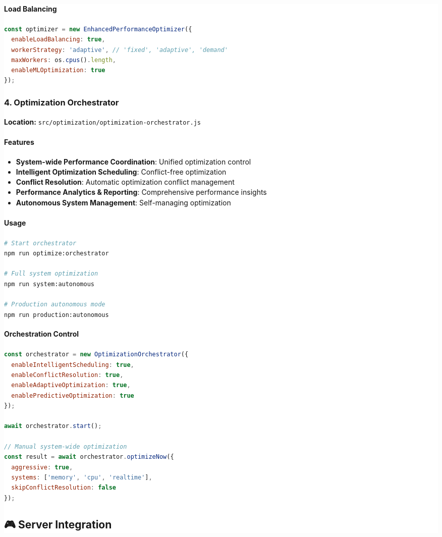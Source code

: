 #### Load Balancing
```javascript
const optimizer = new EnhancedPerformanceOptimizer({
  enableLoadBalancing: true,
  workerStrategy: 'adaptive', // 'fixed', 'adaptive', 'demand'
  maxWorkers: os.cpus().length,
  enableMLOptimization: true
});
```

### 4. Optimization Orchestrator
**Location:** `src/optimization/optimization-orchestrator.js`

#### Features
- **System-wide Performance Coordination**: Unified optimization control
- **Intelligent Optimization Scheduling**: Conflict-free optimization
- **Conflict Resolution**: Automatic optimization conflict management
- **Performance Analytics & Reporting**: Comprehensive performance insights
- **Autonomous System Management**: Self-managing optimization

#### Usage
```bash
# Start orchestrator
npm run optimize:orchestrator

# Full system optimization
npm run system:autonomous

# Production autonomous mode
npm run production:autonomous
```

#### Orchestration Control
```javascript
const orchestrator = new OptimizationOrchestrator({
  enableIntelligentScheduling: true,
  enableConflictResolution: true,
  enableAdaptiveOptimization: true,
  enablePredictiveOptimization: true
});

await orchestrator.start();

// Manual system-wide optimization
const result = await orchestrator.optimizeNow({
  aggressive: true,
  systems: ['memory', 'cpu', 'realtime'],
  skipConflictResolution: false
});
```

## 🎮 Server Integration
